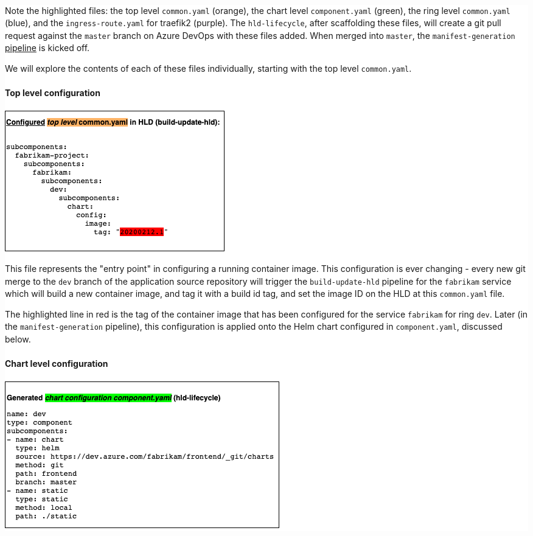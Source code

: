 Note the highlighted files: the top level `common.yaml` (orange), the chart
level `component.yaml` (green), the ring level `common.yaml` (blue), and the
`ingress-route.yaml` for traefik2 (purple). The `hld-lifecycle`, after
scaffolding these files, will create a git pull request against the `master`
branch on Azure DevOps with these files added. When merged into `master`, the
`manifest-generation` [pipeline](#manifest-generation-pipeline) is kicked off.

We will explore the contents of each of these files individually, starting with
the top level `common.yaml`.

#### Top level configuration

![Configured top level common.yaml in HLD](./images/bedrock-hld-top-level-config-generated.png)

This file represents the "entry point" in configuring a running container image.
This configuration is ever changing - every new git merge to the `dev` branch of
the application source repository will trigger the `build-update-hld` pipeline
for the `fabrikam` service which will build a new container image, and tag it
with a build id tag, and set the image ID on the HLD at this `common.yaml` file.

The highlighted line in red is the tag of the container image that has been
configured for the service `fabrikam` for ring `dev`. Later (in the
`manifest-generation` pipeline), this configuration is applied onto the Helm
chart configured in `component.yaml`, discussed below.

#### Chart level configuration

![Configured chart configuration component.yaml](./images/bedrock-hld-chart-configuration-component-yaml.png)
